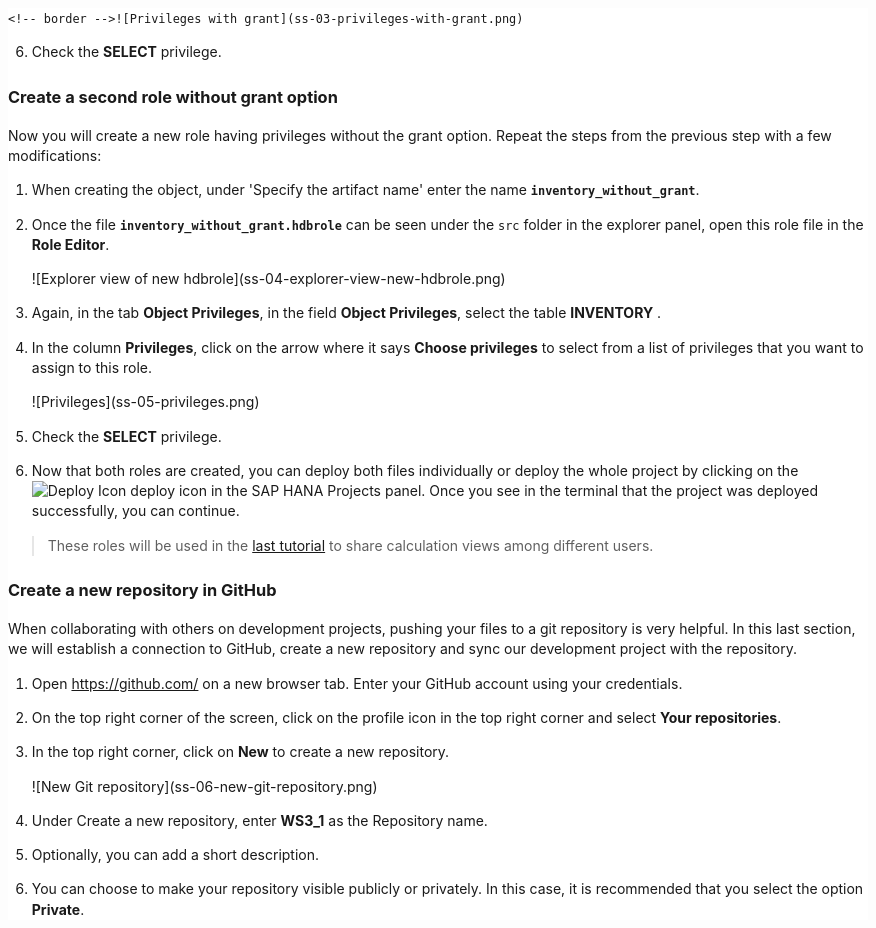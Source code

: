     <!-- border -->![Privileges with grant](ss-03-privileges-with-grant.png)

6.	Check the **SELECT** privilege.



### Create a second role without grant option


Now you will create a new role having privileges without the grant option. Repeat the steps from the previous step with a few modifications:

1.	When creating the object, under 'Specify the artifact name' enter the name **`inventory_without_grant`**.

2.	Once the file **`inventory_without_grant.hdbrole`** can be seen under the `src` folder in the explorer panel, open this role file in the **Role Editor**.

    <!-- border -->![Explorer view of new hdbrole](ss-04-explorer-view-new-hdbrole.png)

3.	Again, in the tab **Object Privileges**, in the field **Object Privileges**, select the table **INVENTORY** .

4.	In the column **Privileges**, click on the arrow where it says **Choose privileges** to select from a list of privileges that you want to assign to this role.

    <!-- border -->![Privileges](ss-05-privileges.png)

5.	Check the **SELECT** privilege.

6.	Now that both roles are created, you can deploy both files individually or deploy the whole project by clicking on the ![Deploy Icon](ss-deploy-icon.png) deploy icon in the SAP HANA Projects panel. Once you see in the terminal that the project was deployed successfully, you can continue.

> These roles will be used in the [last tutorial](hana-cloud-collaborative-database-development-7) to share calculation views among different users.



### Create a new repository in GitHub


When collaborating with others on development projects, pushing your files to a git repository is very helpful. In this last section, we will establish a connection to GitHub, create a new repository and sync our development project with the repository.

1.	Open <https://github.com/> on a new browser tab. Enter your GitHub account using your credentials.

2.	On the top right corner of the screen, click on the profile icon in the top right corner and select **Your repositories**.

3.	In the top right corner, click on **New** to create a new repository.

    <!-- border -->![New Git repository](ss-06-new-git-repository.png)

4.	Under Create a new repository, enter **WS3_1** as the Repository name.

5.	Optionally, you can add a short description.

6.	You can choose to make your repository visible publicly or privately. In this case, it is recommended that you select the option **Private**.
